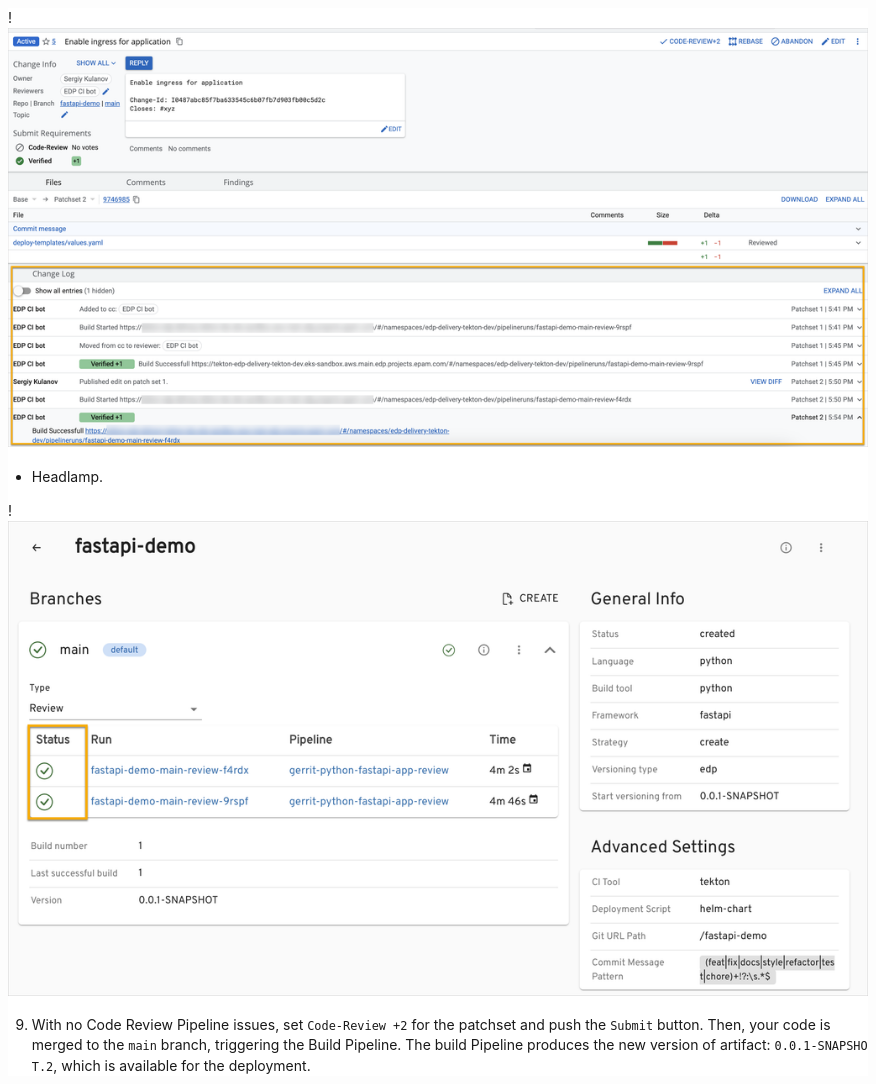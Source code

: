   !![Pipeline Status Gerrit](../assets/use-cases/fastapi-scaffolding/gerrit-6.png)

  - Headlamp.

  !![Pipeline Status Headlamp](../assets/use-cases/fastapi-scaffolding/gerrit-7.png)

9. With no Code Review Pipeline issues, set `Code-Review +2` for the patchset and push the `Submit` button. Then, your code is merged to the `main` branch, triggering the Build Pipeline. The build Pipeline produces the new version of artifact: `0.0.1-SNAPSHOT.2`, which is available for the deployment.
